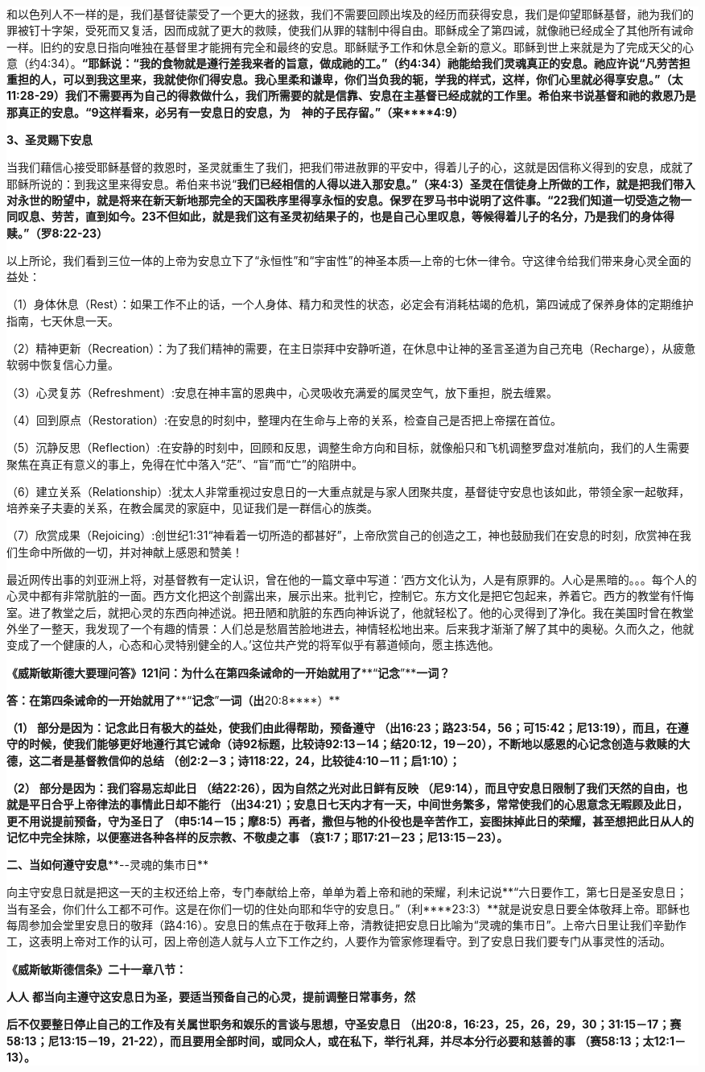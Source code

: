 和以色列人不一样的是，我们基督徒蒙受了一个更大的拯救，我们不需要回顾出埃及的经历而获得安息，我们是仰望耶稣基督，祂为我们的罪被钉十字架，受死而又复活，因而成就了更大的救赎，使我们从罪的辖制中得自由。耶稣成全了第四诫，就像祂已经成全了其他所有诫命一样。旧约的安息日指向唯独在基督里才能拥有完全和最终的安息。耶稣赋予工作和休息全新的意义。耶稣到世上来就是为了完成天父的心意（约4:34）。**“耶稣说：“我的食物就是遵行差我来者的旨意，做成祂的工。”（约****4:34）**祂能给我们灵魂真正的安息。祂应许说**“凡劳苦担重担的人，可以到我这里来，我就使你们得安息。我心里柔和谦卑，你们当负我的轭，学我的样式，这样，你们心里就必得享安息。”（太****11:28-29）**我们不需要再为自己的得救做什么，我们所需要的就是信靠、安息在主基督已经成就的工作里。希伯来书说基督和祂的救恩乃是那真正的安息。**“****9****这样看来，必另有一安息日的安息，为　神的子民存留。”（来****4:9）**

**3、圣灵赐下安息**

当我们藉信心接受耶稣基督的救恩时，圣灵就重生了我们，把我们带进赦罪的平安中，得着儿子的心，这就是因信称义得到的安息，成就了耶稣所说的：到我这里来得安息。希伯来书说“**我们已经相信的人得以进入那安息。”（来****4:3）**圣灵在信徒身上所做的工作，就是把我们带入对永世的盼望中，就是将来在新天新地那完全的天国秩序里得享永恒的安息。保罗在罗马书中说明了这件事。**“****22****我们知道一切受造之物一同叹息、劳苦，直到如今。****23****不但如此，就是我们这有圣灵初结果子的，也是自己心里叹息，等候得着儿子的名分，乃是我们的身体得赎。”（罗****8:22-23）**

以上所论，我们看到三位一体的上帝为安息立下了“永恒性”和“宇宙性”的神圣本质—上帝的七休一律令。守这律令给我们带来身心灵全面的益处：

（1）身体休息（Rest）：如果工作不止的话，一个人身体、精力和灵性的状态，必定会有消耗枯竭的危机，第四诫成了保养身体的定期维护指南，七天休息一天。

（2）精神更新（Recreation）：为了我们精神的需要，在主日崇拜中安静听道，在休息中让神的圣言圣道为自己充电（Recharge），从疲惫软弱中恢复信心力量。

（3）心灵复苏（Refreshment）:安息在神丰富的恩典中，心灵吸收充满爱的属灵空气，放下重担，脱去缠累。

（4）回到原点（Restoration）:在安息的时刻中，整理内在生命与上帝的关系，检查自己是否把上帝摆在首位。

（5）沉静反思（Reflection）:在安静的时刻中，回顾和反思，调整生命方向和目标，就像船只和飞机调整罗盘对准航向，我们的人生需要聚焦在真正有意义的事上，免得在忙中落入“茫”、“盲”而“亡”的陷阱中。

（6）建立关系（Relationship）:犹太人非常重视过安息日的一大重点就是与家人团聚共度，基督徒守安息也该如此，带领全家一起敬拜，培养亲子夫妻的关系，在教会属灵的家庭中，见证我们是一群信心的族类。

（7）欣赏成果（Rejoicing）:创世纪1:31“神看着一切所造的都甚好”，上帝欣赏自己的创造之工，神也鼓励我们在安息的时刻，欣赏神在我们生命中所做的一切，并对神献上感恩和赞美！

最近网传出事的刘亚洲上将，对基督教有一定认识，曾在他的一篇文章中写道：‘西方文化认为，人是有原罪的。人心是黑暗的。。。每个人的心灵中都有非常肮脏的一面。西方文化把这个剖露出来，展示出来。批判它，控制它。东方文化是把它包起来，养着它。西方的教堂有忏悔室。进了教堂之后，就把心灵的东西向神述说。把丑陋和肮脏的东西向神诉说了，他就轻松了。他的心灵得到了净化。我在美国时曾在教堂外坐了一整天，我发现了一个有趣的情景：人们总是愁眉苦脸地进去，神情轻松地出来。后来我才渐渐了解了其中的奥秘。久而久之，他就变成了一个健康的人，心态和心灵特别健全的人。’这位共产党的将军似乎有慕道倾向，愿主拣选他。

**《威斯敏斯德大要理问答》****121****问：为什么在第四条诫命的一开始就用了****“****记念****”****一词？**

**答：在第四条诫命的一开始就用了****“****记念****”****一词（出****20:8****）**

**（****1****）** **部分是因为：记念此日有极大的益处，使我们由此得帮助，预备遵守** **（出****16:23****；路****23:54****，****56****；可****15:42****；尼****13:19****），而且，在遵守的时候，使我们能够更好地遵行其它诫命（诗****92****标题，比较诗****92:13****－****14****；结****20:12****，****19****－****20****），不断地以感恩的心记念创造与救赎的大德，这二者是基督教信仰的总结** **（创****2:2****－****3****；诗****118:22****，****24****，比较徒****4:10****－****11****；启****1:10****）；**

**（****2****）** **部分是因为：我们容易忘却此日** **（结****22:26****），因为自然之光对此日鲜有反映** **（尼****9:14****），而且守安息日限制了我们天然的自由，也就是平日合乎上帝律法的事情此日却不能行** **（出****34:21****）；安息日七天内才有一天，中间世务繁多，常常使我们的心思意念无暇顾及此日，更不用说提前预备，守为圣日了** **（申****5:14****－****15****；摩****8:5****）再者，撒但与牠的仆役也是辛苦作工，妄图抹掉此日的荣耀，甚至想把此日从人的记忆中完全抹除，以便塞进各种各样的反宗教、不敬虔之事** **（哀****1:7****；耶****17:21****－****23****；尼****13:15****－****23****）。**

**二、当如何遵守安息****--灵魂的集市日**

向主守安息日就是把这一天的主权还给上帝，专门奉献给上帝，单单为着上帝和祂的荣耀，利未记说**“六日要作工，第七日是圣安息日；当有圣会，你们什么工都不可作。这是在你们一切的住处向耶和华守的安息日。”（利****23:3）**就是说安息日要全体敬拜上帝。耶稣也每周参加会堂里安息日的敬拜（路4:16）。安息日的焦点在于敬拜上帝，清教徒把安息日比喻为“灵魂的集市日”。上帝六日里让我们辛勤作工，这表明上帝对工作的认可，因上帝创造人就与人立下工作之约，人要作为管家修理看守。到了安息日我们要专门从事灵性的活动。

**《威斯敏斯德信条》二十一章八节：**

**人人** **都当向主遵守这安息日为圣，要适当预备自己的心灵，提前调整日常事务，然**

**后不仅要整日停止自己的工作及有关属世职务和娱乐的言谈与思想，守圣安息日** **（出****20:8****，****16:23****，****25****，****26****，****29****，****30****；****31:15****－****17****；赛****58:13****；尼****13:15****－****19****，****21-22****），而且要用全部时间，或同众人，或在私下，举行礼拜，并尽本分行必要和慈善的事** **（赛****58:13****；太****12:1****－****13****）。**
